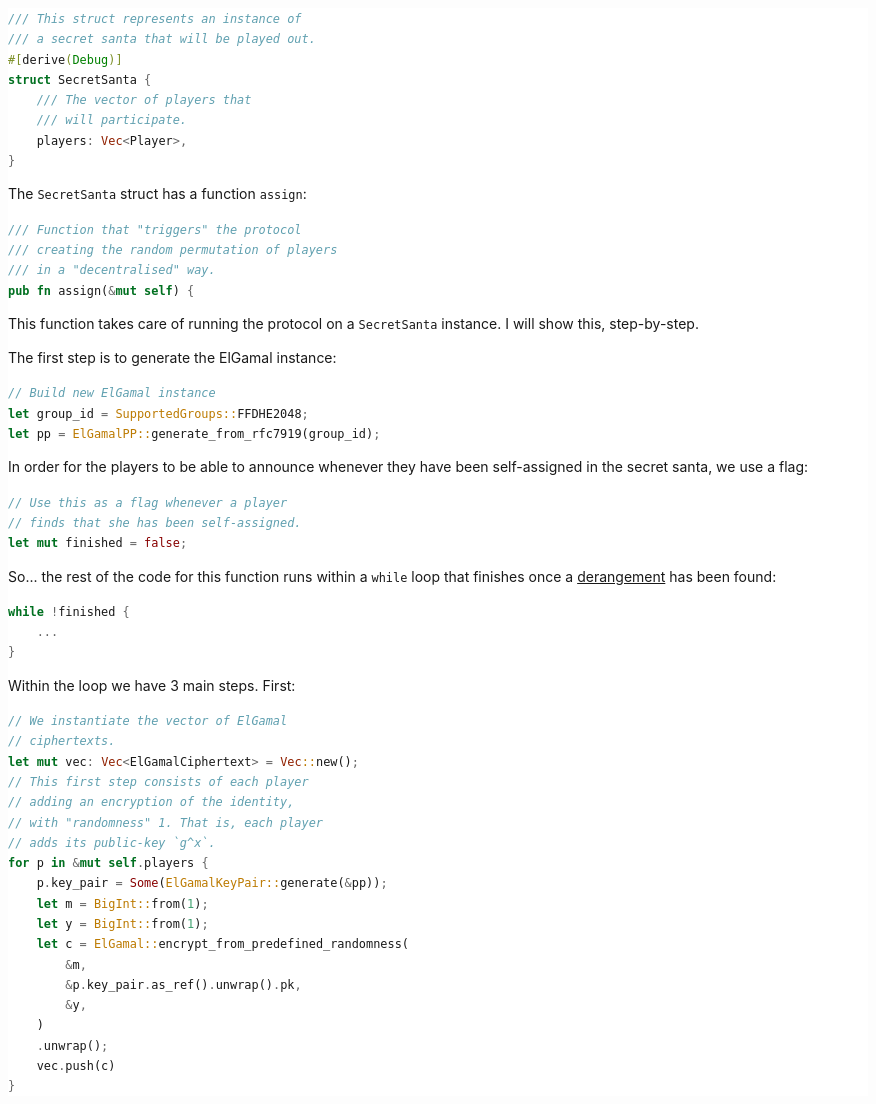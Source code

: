 ```rust
/// This struct represents an instance of
/// a secret santa that will be played out.
#[derive(Debug)]
struct SecretSanta {
    /// The vector of players that
    /// will participate.
    players: Vec<Player>,
}
```

The `SecretSanta` struct has a function `assign`:

```rust
/// Function that "triggers" the protocol
/// creating the random permutation of players
/// in a "decentralised" way.
pub fn assign(&mut self) {
```

This function takes care of running the protocol on a `SecretSanta` instance. I will show this, step-by-step.

The first step is to generate the ElGamal instance:

```rust
// Build new ElGamal instance
let group_id = SupportedGroups::FFDHE2048;
let pp = ElGamalPP::generate_from_rfc7919(group_id);
```

In order for the players to be able to announce whenever they have been self-assigned in the secret santa, we use a flag:

```rust
// Use this as a flag whenever a player
// finds that she has been self-assigned.
let mut finished = false;
```

So... the rest of the code for this function runs within a `while` loop that finishes once a [derangement](https://en.wikipedia.org/wiki/Derangement) has been found:

```rust
while !finished {
    ...
}
```

Within the loop we have 3 main steps. First:

```rust
// We instantiate the vector of ElGamal
// ciphertexts.
let mut vec: Vec<ElGamalCiphertext> = Vec::new();
// This first step consists of each player
// adding an encryption of the identity,
// with "randomness" 1. That is, each player
// adds its public-key `g^x`.
for p in &mut self.players {
    p.key_pair = Some(ElGamalKeyPair::generate(&pp));
    let m = BigInt::from(1);
    let y = BigInt::from(1);
    let c = ElGamal::encrypt_from_predefined_randomness(
        &m,
        &p.key_pair.as_ref().unwrap().pk,
        &y,
    )
    .unwrap();
    vec.push(c)
}
```

[^1]: I'd like to point out that this implementation is not entirely my own. I actually recycled a bunch of code I found somewhere, but I can't remember exactly where now. Credits to the commons, though, I guess 🤷.
[^2]: Because [trusted third parties are security loopholes](https://nakamotoinstitute.org/trusted-third-parties/).
[^3]: Mainly thanks to [this](https://crypto.stackexchange.com/a/36854) StackExchange answer.
[^4]: It would be a shame if anyone undermined this effort to keep this knowledge behind a paywall by searching for the [book's URL](https://link.springer.com/book/10.1007/978-3-662-49301-4) in one of those terrible and evil [open-science](https://en.wikipedia.org/wiki/Open_science) platforms such as [Sci-Hub](https://en.wikipedia.org/wiki/Sci-Hub). **DO NOT DO THIS**.
[^5]: Note that if $$ n $$ is a prime then it satisfies the condition that $$ n $$ is either $$ 1, 2, 4, p^k $$ or $$ 2p^k $$. Furthermore, we can [know](https://en.wikipedia.org/wiki/Multiplicative_group_of_integers_modulo_n#Structure) that the [_order_](https://en.wikipedia.org/wiki/Order_(group_theory)) of the group is given by $$ n -1 $$.
[^6]: This can be done in a number of ways. For example, one can use the [extended Euclidean algorithm](https://en.wikipedia.org/wiki/Extended_Euclidean_algorithm) or use [Lagrange's theorem](https://en.wikipedia.org/wiki/Extended_Euclidean_algorithm) to compute $$ c^{q-x}_{1} $$ as the inverse.
[^7]: Note that broadcasting this is equivalent to broadcasting an encryption of $$ m $$ when it is the group identity and the encryption randomness, $$ s $$ is equal to $$ 1 $$.
[^8]: If a user finds out that she has been self-assigned, she can announce this and the protocol is repeated from the top. This is what would usually happen in a traditional secret-santa. Cryptographers like to find out ways of avoiding this by adding it to their protocols, of course, but that's a bit out of the scope of this post.
[^9]: Privacy is a human right! [Go donate!](https://donate.torproject.org/).